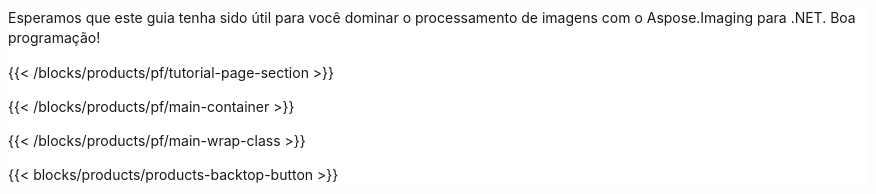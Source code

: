 Esperamos que este guia tenha sido útil para você dominar o processamento de imagens com o Aspose.Imaging para .NET. Boa programação!

{{< /blocks/products/pf/tutorial-page-section >}}

{{< /blocks/products/pf/main-container >}}

{{< /blocks/products/pf/main-wrap-class >}}

{{< blocks/products/products-backtop-button >}}